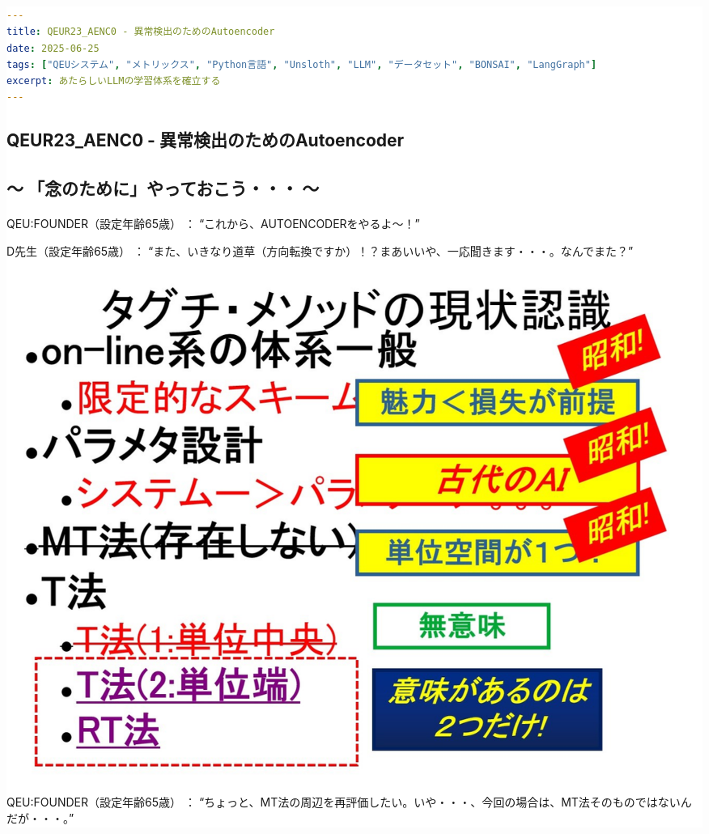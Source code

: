 ```yaml
---
title: QEUR23_AENC0 - 異常検出のためのAutoencoder
date: 2025-06-25
tags: ["QEUシステム", "メトリックス", "Python言語", "Unsloth", "LLM", "データセット", "BONSAI", "LangGraph"]
excerpt: あたらしいLLMの学習体系を確立する
---
```


## QEUR23_AENC0 - 異常検出のためのAutoencoder

## ～ 「念のために」やっておこう・・・ ～

QEU:FOUNDER（設定年齢65歳） ： “これから、AUTOENCODERをやるよ～！”

D先生（設定年齢65歳） ： “また、いきなり道草（方向転換ですか）！？まあいいや、一応聞きます・・・。なんでまた？”

![imageANC0-1-1](/2025-06-25-QEUR23_AENC0/imageANC0-1-1.jpg) 

QEU:FOUNDER（設定年齢65歳） ： “ちょっと、MT法の周辺を再評価したい。いや・・・、今回の場合は、MT法そのものではないんだが・・・。”
